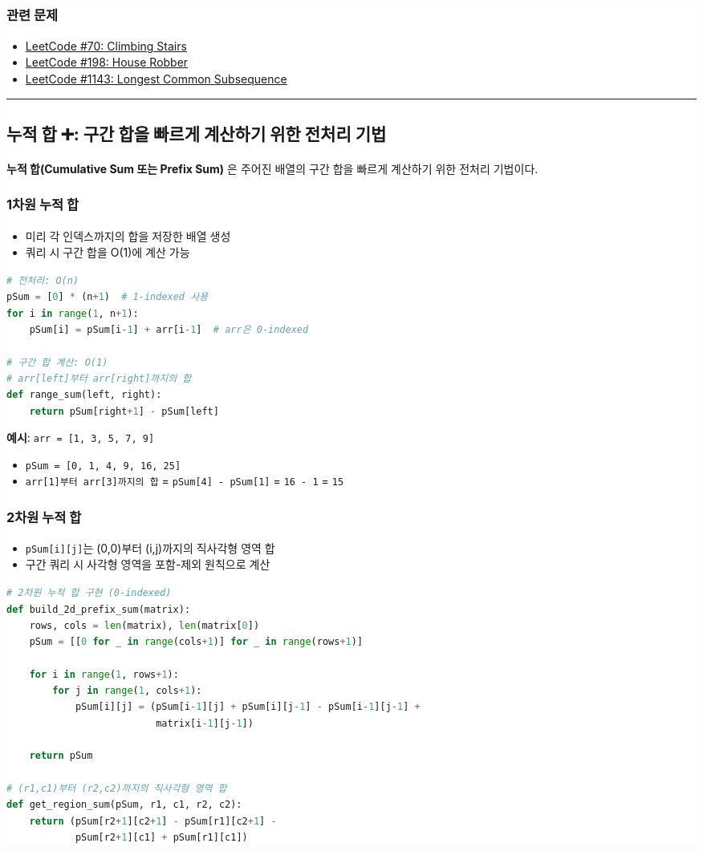 ### 관련 문제
- [LeetCode #70: Climbing Stairs](https://leetcode.com/problems/climbing-stairs/)
- [LeetCode #198: House Robber](https://leetcode.com/problems/house-robber/)
- [LeetCode #1143: Longest Common Subsequence](https://leetcode.com/problems/longest-common-subsequence/)

---



## 누적 합 ➕: 구간 합을 빠르게 계산하기 위한 전처리 기법

**누적 합(Cumulative Sum 또는 Prefix Sum)** 은 주어진 배열의 구간 합을 빠르게 계산하기 위한 전처리 기법이다.

### 1차원 누적 합
- 미리 각 인덱스까지의 합을 저장한 배열 생성
- 쿼리 시 구간 합을 O(1)에 계산 가능

```python
# 전처리: O(n)
pSum = [0] * (n+1)  # 1-indexed 사용
for i in range(1, n+1):
    pSum[i] = pSum[i-1] + arr[i-1]  # arr은 0-indexed

# 구간 합 계산: O(1)
# arr[left]부터 arr[right]까지의 합
def range_sum(left, right):
    return pSum[right+1] - pSum[left]
```

**예시**: `arr = [1, 3, 5, 7, 9]`
- `pSum = [0, 1, 4, 9, 16, 25]`
- `arr[1]부터 arr[3]까지의 합` = `pSum[4] - pSum[1]` = `16 - 1` = `15`

### 2차원 누적 합
- `pSum[i][j]`는 (0,0)부터 (i,j)까지의 직사각형 영역 합
- 구간 쿼리 시 사각형 영역을 포함-제외 원칙으로 계산

```python
# 2차원 누적 합 구현 (0-indexed)
def build_2d_prefix_sum(matrix):
    rows, cols = len(matrix), len(matrix[0])
    pSum = [[0 for _ in range(cols+1)] for _ in range(rows+1)]
    
    for i in range(1, rows+1):
        for j in range(1, cols+1):
            pSum[i][j] = (pSum[i-1][j] + pSum[i][j-1] - pSum[i-1][j-1] + 
                          matrix[i-1][j-1])
    
    return pSum

# (r1,c1)부터 (r2,c2)까지의 직사각형 영역 합
def get_region_sum(pSum, r1, c1, r2, c2):
    return (pSum[r2+1][c2+1] - pSum[r1][c2+1] - 
            pSum[r2+1][c1] + pSum[r1][c1])
```
